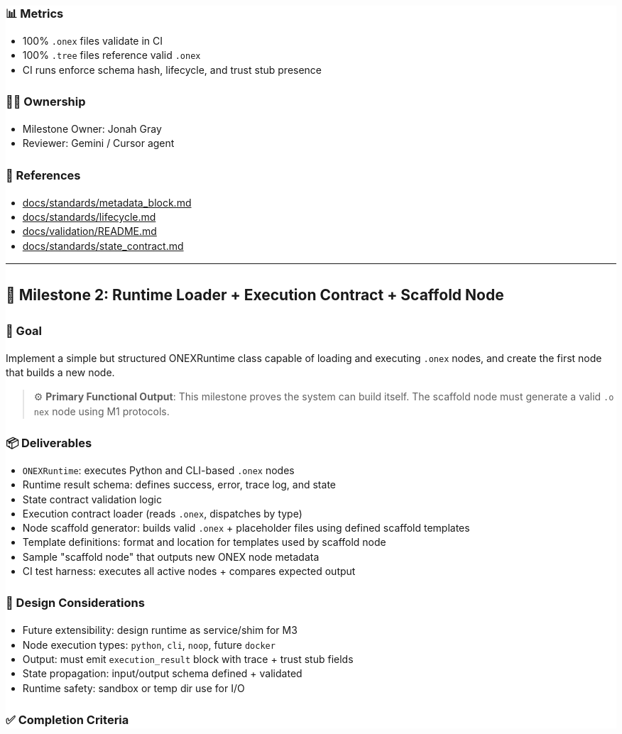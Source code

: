 ### 📊 Metrics

* 100% `.onex` files validate in CI
* 100% `.tree` files reference valid `.onex`
* CI runs enforce schema hash, lifecycle, and trust stub presence

### 🧑‍💻 Ownership

* Milestone Owner: Jonah Gray
* Reviewer: Gemini / Cursor agent

### 🔗 References

* [docs/standards/metadata\_block.md](../docs/standards/metadata_block.md)
* [docs/standards/lifecycle.md](../docs/standards/lifecycle.md)
* [docs/validation/README.md](../docs/validation/README.md)
* [docs/standards/state_contract.md](../docs/standards/state_contract.md)

---

## 🔹 Milestone 2: Runtime Loader + Execution Contract + Scaffold Node

### 🎯 Goal

Implement a simple but structured ONEXRuntime class capable of loading and executing `.onex` nodes, and create the first node that builds a new node.

> ⚙️ **Primary Functional Output**: This milestone proves the system can build itself. The scaffold node must generate a valid `.onex` node using M1 protocols.

### 📦 Deliverables

* `ONEXRuntime`: executes Python and CLI-based `.onex` nodes
* Runtime result schema: defines success, error, trace log, and state
* State contract validation logic
* Execution contract loader (reads `.onex`, dispatches by type)
* Node scaffold generator: builds valid `.onex` + placeholder files using defined scaffold templates
* Template definitions: format and location for templates used by scaffold node
* Sample "scaffold node" that outputs new ONEX node metadata
* CI test harness: executes all active nodes + compares expected output

### 🧠 Design Considerations

* Future extensibility: design runtime as service/shim for M3
* Node execution types: `python`, `cli`, `noop`, future `docker`
* Output: must emit `execution_result` block with trace + trust stub fields
* State propagation: input/output schema defined + validated
* Runtime safety: sandbox or temp dir use for I/O

### ✅ Completion Criteria
